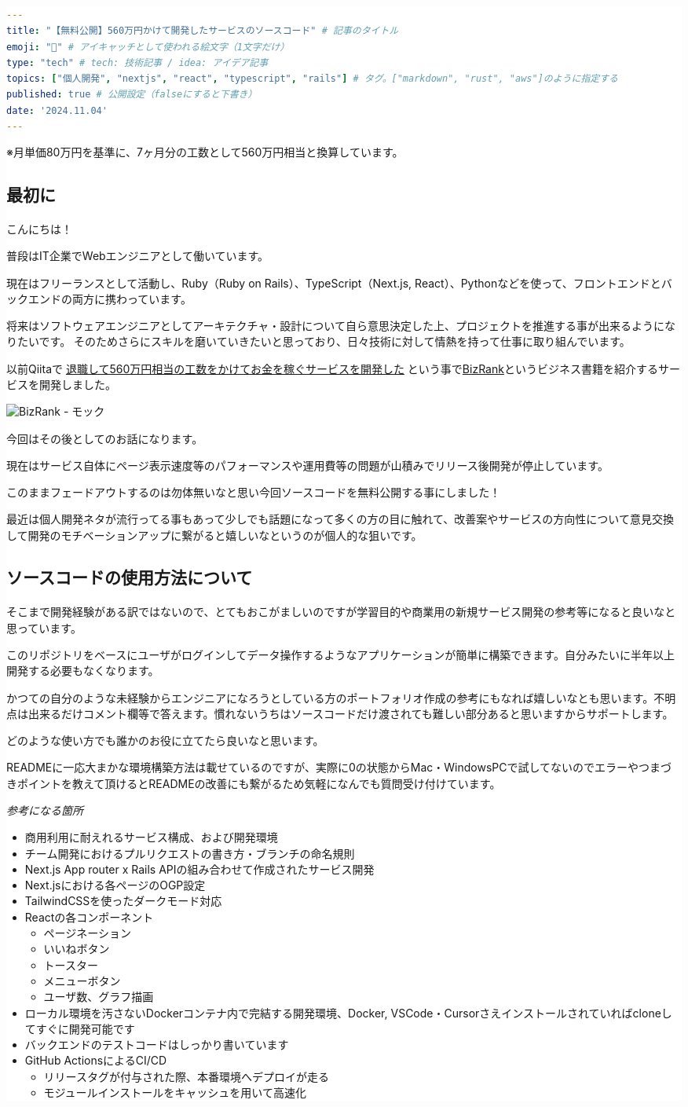 ```yaml
---
title: "【無料公開】560万円かけて開発したサービスのソースコード" # 記事のタイトル
emoji: "💸" # アイキャッチとして使われる絵文字（1文字だけ）
type: "tech" # tech: 技術記事 / idea: アイデア記事
topics: ["個人開発", "nextjs", "react", "typescript", "rails"] # タグ。["markdown", "rust", "aws"]のように指定する
published: true # 公開設定（falseにすると下書き）
date: '2024.11.04'
---
```


※月単価80万円を基準に、7ヶ月分の工数として560万円相当と換算しています。

## 最初に

こんにちは！

普段はIT企業でWebエンジニアとして働いています。

現在はフリーランスとして活動し、Ruby（Ruby on Rails）、TypeScript（Next.js, React）、Pythonなどを使って、フロントエンドとバックエンドの両方に携わっています。

将来はソフトウェアエンジニアとしてアーキテクチャ・設計について自ら意思決定した上、プロジェクトを推進する事が出来るようになりたいです。
そのためさらにスキルを磨いていきたいと思っており、日々技術に対して情熱を持って仕事に取り組んでいます。

以前Qiitaで [退職して560万円相当の工数をかけてお金を稼ぐサービスを開発した](https://qiita.com/Unemployed_jp/items/32b8612fd47ca4ec76b3) という事で[BizRank](https://biz-rank.com)というビジネス書籍を紹介するサービスを開発しました。

![BizRank - モック](https://github.com/user-attachments/assets/969e52bf-5e14-44af-8f37-f231edf5d791)

今回はその後としてのお話になります。

現在はサービス自体にページ表示速度等のパフォーマンスや運用費等の問題が山積みでリリース後開発が停止しています。

このままフェードアウトするのは勿体無いなと思い今回ソースコードを無料公開する事にしました！

最近は個人開発ネタが流行ってる事もあって少しでも話題になって多くの方の目に触れて、改善案やサービスの方向性について意見交換して開発のモチベーションアップに繋がると嬉しいなというのが個人的な狙いです。

## ソースコードの使用方法について

そこまで開発経験がある訳ではないので、とてもおこがましいのですが学習目的や商業用の新規サービス開発の参考等になると良いなと思っています。

このリポジトリをベースにユーザがログインしてデータ操作するようなアプリケーションが簡単に構築できます。自分みたいに半年以上開発する必要もなくなります。

かつての自分のような未経験からエンジニアになろうとしている方のポートフォリオ作成の参考にもなれば嬉しいなとも思います。不明点は出来るだけコメント欄等で答えます。慣れないうちはソースコードだけ渡されても難しい部分あると思いますからサポートします。

どのような使い方でも誰かのお役に立てたら良いなと思います。

READMEに一応大まかな環境構築方法は載せているのですが、実際に0の状態からMac・WindowsPCで試してないのでエラーやつまづきポイントを教えて頂けるとREADMEの改善にも繋がるため気軽になんでも質問受け付けています。

*参考になる箇所*

- 商用利用に耐えれるサービス構成、および開発環境
- チーム開発におけるプルリクエストの書き方・ブランチの命名規則
- Next.js App router x Rails APIの組み合わせて作成されたサービス開発
- Next.jsにおける各ページのOGP設定
- TailwindCSSを使ったダークモード対応
- Reactの各コンポーネント
    - ページネーション
    - いいねボタン
    - トースター
    - メニューボタン
    - ユーザ数、グラフ描画
- ローカル環境を汚さないDockerコンテナ内で完結する開発環境、Docker, VSCode・Cursorさえインストールされていればcloneしてすぐに開発可能です
- バックエンドのテストコードはしっかり書いています
- GitHub ActionsによるCI/CD
    - リリースタグが付与された際、本番環境へデプロイが走る
    - モジュールインストールをキャッシュを用いて高速化